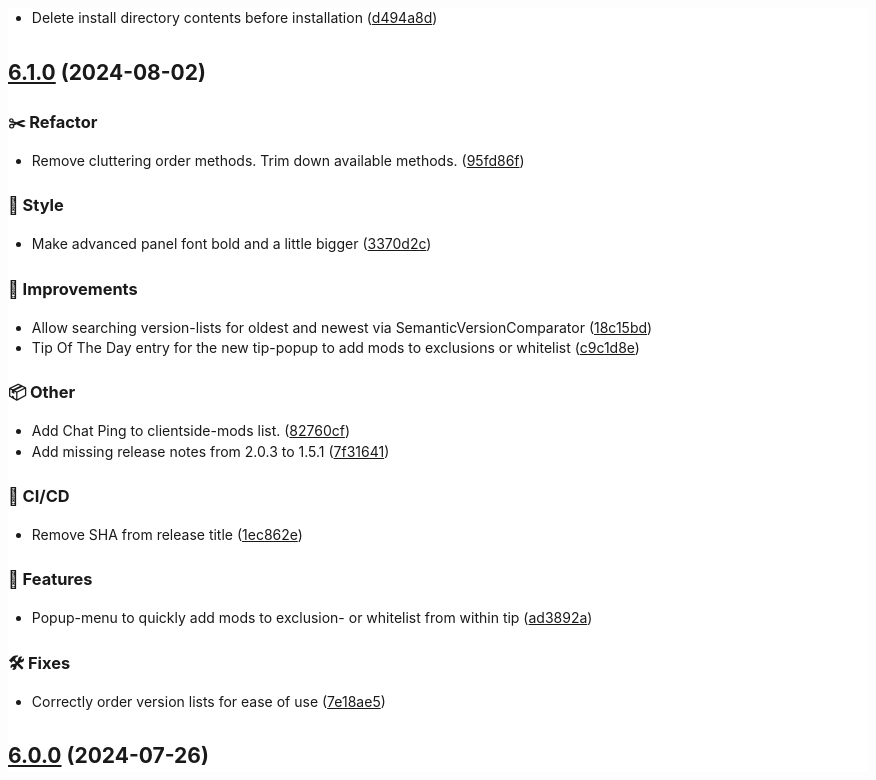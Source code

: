 * Delete install directory contents before installation ([d494a8d](https://git.griefed.de/Griefed/ServerPackCreator/commit/d494a8d1c1edbf19d9818b270b6a0d5a2f7b441e))

## [6.1.0](https://git.griefed.de/Griefed/ServerPackCreator/compare/6.0.0...6.1.0) (2024-08-02)


### :scissors: Refactor

* Remove cluttering order methods. Trim down available methods. ([95fd86f](https://git.griefed.de/Griefed/ServerPackCreator/commit/95fd86f312fd020bc35ec21218d1ad1b8bd0ec0a))


### 💈 Style

* Make advanced panel font bold and a little bigger ([3370d2c](https://git.griefed.de/Griefed/ServerPackCreator/commit/3370d2c6c4cb9df0369b01ab96513cfc88255a51))


### 💎 Improvements

* Allow searching version-lists for oldest and newest via SemanticVersionComparator ([18c15bd](https://git.griefed.de/Griefed/ServerPackCreator/commit/18c15bd9c8e9a4fa928416d81e3c7714961edc1d))
* Tip Of The Day entry for the new tip-popup to add mods to exclusions or whitelist ([c9c1d8e](https://git.griefed.de/Griefed/ServerPackCreator/commit/c9c1d8e550dae0ac8e0f373744ce12f275cedeff))


### 📦 Other

* Add Chat Ping to clientside-mods list. ([82760cf](https://git.griefed.de/Griefed/ServerPackCreator/commit/82760cff9ce1f2114caa0a78b943a9f0d75952fa))
* Add missing release notes from 2.0.3 to 1.5.1 ([7f31641](https://git.griefed.de/Griefed/ServerPackCreator/commit/7f31641a3f2e063853f43240b0d2020a284ec32a))


### 🦊 CI/CD

* Remove SHA from release title ([1ec862e](https://git.griefed.de/Griefed/ServerPackCreator/commit/1ec862e5abbe06ef375dc3e5878ad390cba293b2))


### 🚀 Features

* Popup-menu to quickly add mods to exclusion- or whitelist from within tip ([ad3892a](https://git.griefed.de/Griefed/ServerPackCreator/commit/ad3892a5f9d75bb67e28cfb1cf187232f3209ae1))


### 🛠 Fixes

* Correctly order version lists for ease of use ([7e18ae5](https://git.griefed.de/Griefed/ServerPackCreator/commit/7e18ae5fb4fc0e2016a8e3311581d77d44167bec))

## [6.0.0](https://git.griefed.de/Griefed/ServerPackCreator/compare/5.2.5...6.0.0) (2024-07-26)
